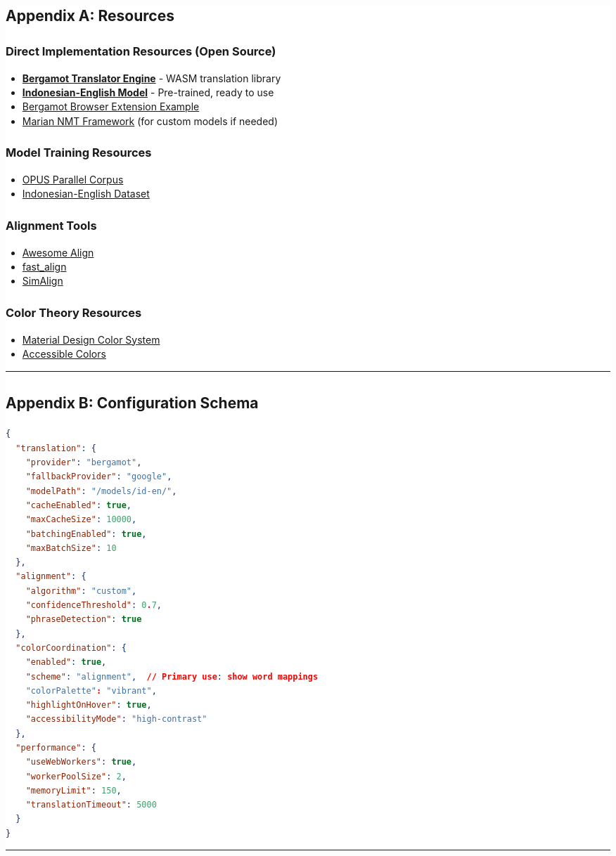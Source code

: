 
## Appendix A: Resources

### Direct Implementation Resources (Open Source)
- **[Bergamot Translator Engine](https://github.com/browsermt/bergamot-translator)** - WASM translation library
- **[Indonesian-English Model](https://github.com/mozilla/firefox-translations-models/tree/main/models/tiny/iden)** - Pre-trained, ready to use
- [Bergamot Browser Extension Example](https://github.com/mozilla/firefox-translations)
- [Marian NMT Framework](https://marian-nmt.github.io/) (for custom models if needed)

### Model Training Resources
- [OPUS Parallel Corpus](https://opus.nlpl.eu/)
- [Indonesian-English Dataset](https://github.com/indonesian-nlp/id-en-corpus)

### Alignment Tools
- [Awesome Align](https://github.com/neulab/awesome-align)
- [fast_align](https://github.com/clab/fast_align)
- [SimAlign](https://github.com/cisnlp/simalign)

### Color Theory Resources
- [Material Design Color System](https://material.io/design/color/)
- [Accessible Colors](https://accessible-colors.com/)

---

## Appendix B: Configuration Schema

```json
{
  "translation": {
    "provider": "bergamot",
    "fallbackProvider": "google",
    "modelPath": "/models/id-en/",
    "cacheEnabled": true,
    "maxCacheSize": 10000,
    "batchingEnabled": true,
    "maxBatchSize": 10
  },
  "alignment": {
    "algorithm": "custom",
    "confidenceThreshold": 0.7,
    "phraseDetection": true
  },
  "colorCoordination": {
    "enabled": true,
    "scheme": "alignment",  // Primary use: show word mappings
    "colorPalette": "vibrant",
    "highlightOnHover": true,
    "accessibilityMode": "high-contrast"
  },
  "performance": {
    "useWebWorkers": true,
    "workerPoolSize": 2,
    "memoryLimit": 150,
    "translationTimeout": 5000
  }
}
```

---
